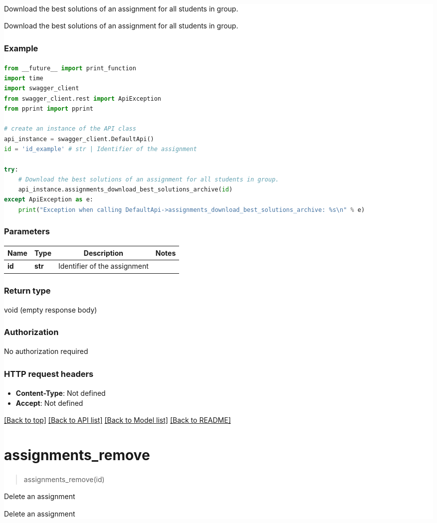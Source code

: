 Download the best solutions of an assignment for all students in group.

Download the best solutions of an assignment for all students in group.

### Example
```python
from __future__ import print_function
import time
import swagger_client
from swagger_client.rest import ApiException
from pprint import pprint

# create an instance of the API class
api_instance = swagger_client.DefaultApi()
id = 'id_example' # str | Identifier of the assignment

try:
    # Download the best solutions of an assignment for all students in group.
    api_instance.assignments_download_best_solutions_archive(id)
except ApiException as e:
    print("Exception when calling DefaultApi->assignments_download_best_solutions_archive: %s\n" % e)
```

### Parameters

Name | Type | Description  | Notes
------------- | ------------- | ------------- | -------------
 **id** | **str**| Identifier of the assignment | 

### Return type

void (empty response body)

### Authorization

No authorization required

### HTTP request headers

 - **Content-Type**: Not defined
 - **Accept**: Not defined

[[Back to top]](#) [[Back to API list]](../README.md#documentation-for-api-endpoints) [[Back to Model list]](../README.md#documentation-for-models) [[Back to README]](../README.md)

# **assignments_remove**
> assignments_remove(id)

Delete an assignment

Delete an assignment
